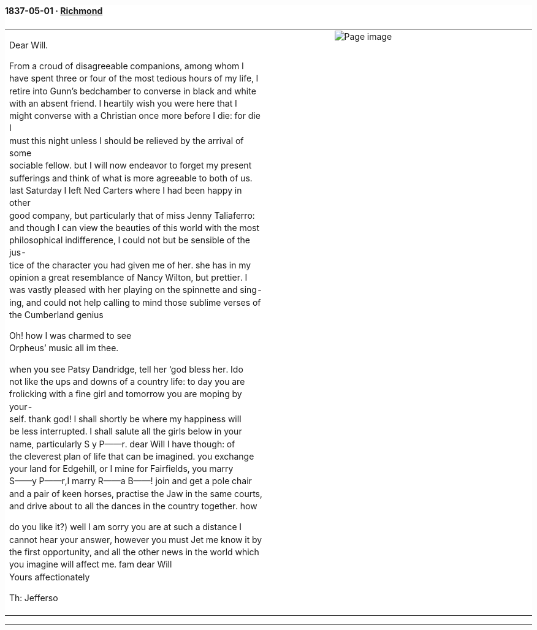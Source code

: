 #### 1837-05-01 &middot; [Richmond](http://dbpedia.org/resource/Richmond%2C_Virginia)

<table style="width: 100%;"><tr><td style="width: 50%">

  
Dear Will.  
  
From a croud of disagreeable companions, among whom I  
have spent three or four of the most tedious hours of my life, I  
retire into Gunn’s bedchamber to converse in black and white  
with an absent friend. I heartily wish you were here that I  
might converse with a Christian once more before I die: for die I  
must this night unless I should be relieved by the arrival of some  
sociable fellow. but I will now endeavor to forget my present  
sufferings and think of what is more agreeable to both of us.  
last Saturday I left Ned Carters where I had been happy in other  
good company, but particularly that of miss Jenny Taliaferro:  
and though I can view the beauties of this world with the most  
philosophical indifference, I could not but be sensible of the jus-  
tice of the character you had given me of her. she has in my  
opinion a great resemblance of Nancy Wilton, but prettier. I  
was vastly pleased with her playing on the spinnette and sing-  
ing, and could not help calling to mind those sublime verses of  
the Cumberland genius  
  
Oh! how I was charmed to see  
Orpheus’ music all im thee.  
  
when you see Patsy Dandridge, tell her ‘god bless her. Ido  
not like the ups and downs of a country life: to day you are  
frolicking with a fine girl and tomorrow you are moping by your-  
self. thank god! I shall shortly be where my happiness will  
be less interrupted. I shall salute all the girls below in your  
name, particularly S y P——r. dear Will I have though: of  
the cleverest plan of life that can be imagined. you exchange  
your land for Edgehill, or I mine for Fairfields, you marry  
S——y P——r,I marry R——a B——! join and get a pole chair  
and a pair of keen horses, practise the Jaw in the same courts,  
and drive about to all the dances in the country together. how  
  
  
  
  
  
  
  
do you like it?) well I am sorry you are at such a distance I  
cannot hear your answer, however you must Jet me know it by  
the first opportunity, and all the other news in the world which  
you imagine will affect me. fam dear Will  
Yours affectionately  
  
Th: Jefferso
</td><td style="width: 50%; max-height: 75%; margin: auto; display: block;">
<img alt="Page image" src="https://iiif.archive.org/image/iiif/2/sim_southern-literary-messenger_1837-05_3_5%2Fsim_southern-literary-messenger_1837-05_3_5_jp2.zip%2Fsim_southern-literary-messenger_1837-05_3_5_jp2%2Fsim_southern-literary-messenger_1837-05_3_5_0032.jp2/pct:9.349112426035504,12.528301886792454,72.18934911242603,74.33962264150944/,600/0/default.jpg"/>
</td>
</tr></table>

---